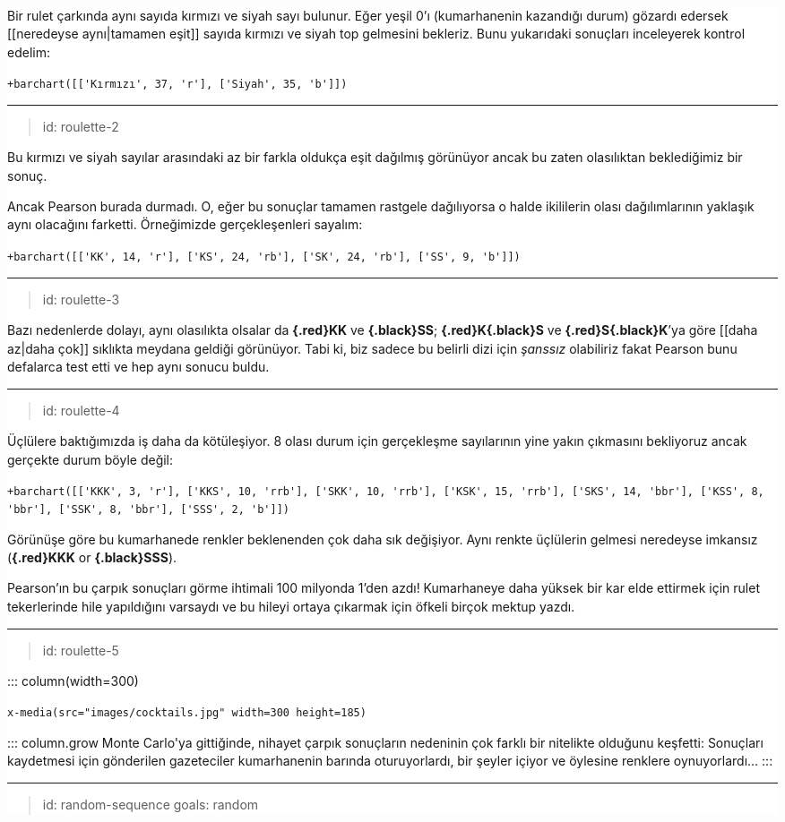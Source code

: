 Bir rulet çarkında aynı sayıda kırmızı ve siyah sayı bulunur. Eğer yeşil 0’ı (kumarhanenin kazandığı durum) gözardı edersek [[neredeyse aynı|tamamen eşit]] sayıda kırmızı ve siyah top gelmesini bekleriz. Bunu yukarıdaki sonuçları inceleyerek kontrol edelim:

    +barchart([['Kırmızı', 37, 'r'], ['Siyah', 35, 'b']])

---
> id: roulette-2

Bu kırmızı ve siyah sayılar arasındaki az bir farkla oldukça eşit dağılmış görünüyor ancak bu zaten olasılıktan beklediğimiz bir sonuç.

Ancak Pearson burada durmadı. O, eğer bu sonuçlar tamamen rastgele dağılıyorsa o halde ikililerin olası dağılımlarının yaklaşık aynı olacağını farketti. Örneğimizde gerçekleşenleri sayalım:

    +barchart([['KK', 14, 'r'], ['KS', 24, 'rb'], ['SK', 24, 'rb'], ['SS', 9, 'b']])

---
> id: roulette-3

Bazı nedenlerde dolayı, aynı olasılıkta olsalar da __{.red}KK__ ve __{.black}SS__; __{.red}K__**{.black}S** ve __{.red}S__**{.black}K**’ya göre [[daha az|daha çok]] sıklıkta meydana geldiği görünüyor. Tabi ki, biz sadece bu belirli dizi için _şanssız_ olabiliriz fakat Pearson bunu defalarca test etti ve hep aynı sonucu buldu.

---
> id: roulette-4

Üçlülere baktığımızda iş daha da kötüleşiyor. 8 olası durum için gerçekleşme sayılarının yine yakın çıkmasını bekliyoruz ancak gerçekte durum böyle değil:

    +barchart([['KKK', 3, 'r'], ['KKS', 10, 'rrb'], ['SKK', 10, 'rrb'], ['KSK', 15, 'rrb'], ['SKS', 14, 'bbr'], ['KSS', 8, 'bbr'], ['SSK', 8, 'bbr'], ['SSS', 2, 'b']])

Görünüşe göre bu kumarhanede renkler beklenenden çok daha sık değişiyor. Aynı renkte üçlülerin gelmesi neredeyse imkansız (__{.red}KKK__ or __{.black}SSS__).

Pearson’ın bu çarpık sonuçları görme ihtimali 100 milyonda 1’den azdı! Kumarhaneye daha yüksek bir kar elde ettirmek için rulet tekerlerinde hile yapıldığını varsaydı ve bu hileyi ortaya çıkarmak için öfkeli birçok mektup yazdı.

---
> id: roulette-5

::: column(width=300)

    x-media(src="images/cocktails.jpg" width=300 height=185)

::: column.grow
Monte Carlo'ya gittiğinde, nihayet çarpık sonuçların nedeninin çok farklı bir nitelikte olduğunu keşfetti: Sonuçları kaydetmesi için gönderilen gazeteciler kumarhanenin barında oturuyorlardı, bir şeyler içiyor ve öylesine renklere oynuyorlardı...
:::

---
> id: random-sequence
> goals: random
